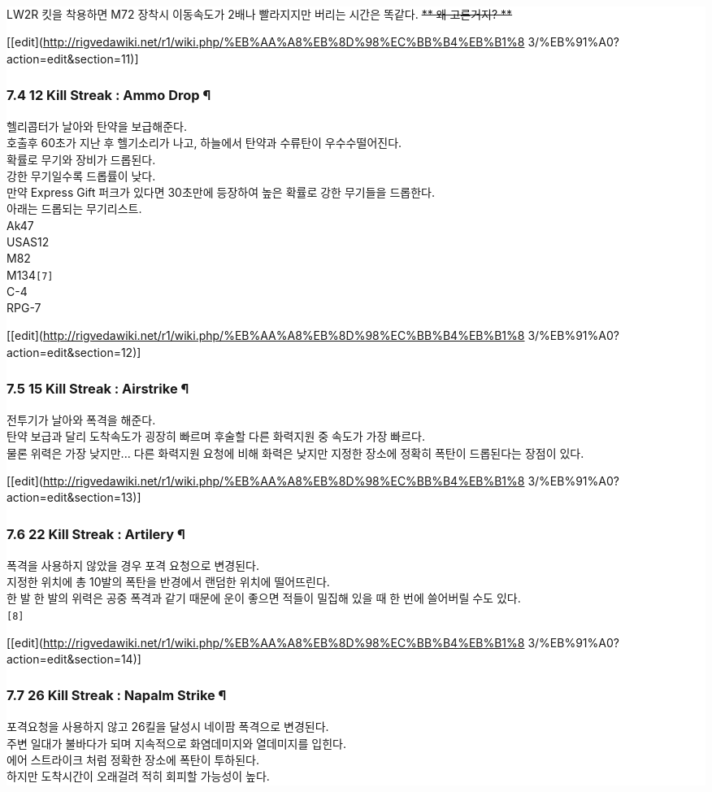   

LW2R 킷을 착용하면 M72 장착시 이동속도가 2배나 빨라지지만 버리는 시간은 똑같다. <del>** 왜 고른거지? **</del>

[[edit](http://rigvedawiki.net/r1/wiki.php/%EB%AA%A8%EB%8D%98%EC%BB%B4%EB%B1%8
3/%EB%91%A0?action=edit&section=11)]

### 7.4 12 Kill Streak : Ammo Drop ¶

헬리콥터가 날아와 탄약을 보급해준다.  
호출후 60초가 지난 후 헬기소리가 나고, 하늘에서 탄약과 수류탄이 우수수떨어진다.  
확률로 무기와 장비가 드롭된다.  
강한 무기일수록 드롭률이 낮다.  
만약 Express Gift 퍼크가 있다면 30초만에 등장하여 높은 확률로 강한 무기들을 드롭한다.  
아래는 드롭되는 무기리스트.  
Ak47  
USAS12  
M82  
M134`[7]`  
C-4  
RPG-7

  

[[edit](http://rigvedawiki.net/r1/wiki.php/%EB%AA%A8%EB%8D%98%EC%BB%B4%EB%B1%8
3/%EB%91%A0?action=edit&section=12)]

### 7.5 15 Kill Streak : Airstrike ¶

전투기가 날아와 폭격을 해준다.  
탄약 보급과 달리 도착속도가 굉장히 빠르며 후술할 다른 화력지원 중 속도가 가장 빠르다.  
물론 위력은 가장 낮지만... 다른 화력지원 요청에 비해 화력은 낮지만 지정한 장소에 정확히 폭탄이 드롭된다는 장점이 있다.

  

[[edit](http://rigvedawiki.net/r1/wiki.php/%EB%AA%A8%EB%8D%98%EC%BB%B4%EB%B1%8
3/%EB%91%A0?action=edit&section=13)]

### 7.6 22 Kill Streak : Artilery ¶

폭격을 사용하지 않았을 경우 포격 요청으로 변경된다.  
지정한 위치에 총 10발의 폭탄을 반경에서 랜덤한 위치에 떨어뜨린다.  
한 발 한 발의 위력은 공중 폭격과 같기 때문에 운이 좋으면 적들이 밀집해 있을 때 한 번에 쓸어버릴 수도 있다.  
`[8]`

  

[[edit](http://rigvedawiki.net/r1/wiki.php/%EB%AA%A8%EB%8D%98%EC%BB%B4%EB%B1%8
3/%EB%91%A0?action=edit&section=14)]

### 7.7 26 Kill Streak : Napalm Strike ¶

포격요청을 사용하지 않고 26킬을 달성시 네이팜 폭격으로 변경된다.  
주변 일대가 불바다가 되며 지속적으로 화염데미지와 열데미지를 입힌다.  
에어 스트라이크 처럼 정확한 장소에 폭탄이 투하된다.  
하지만 도착시간이 오래걸려 적히 회피할 가능성이 높다.

  